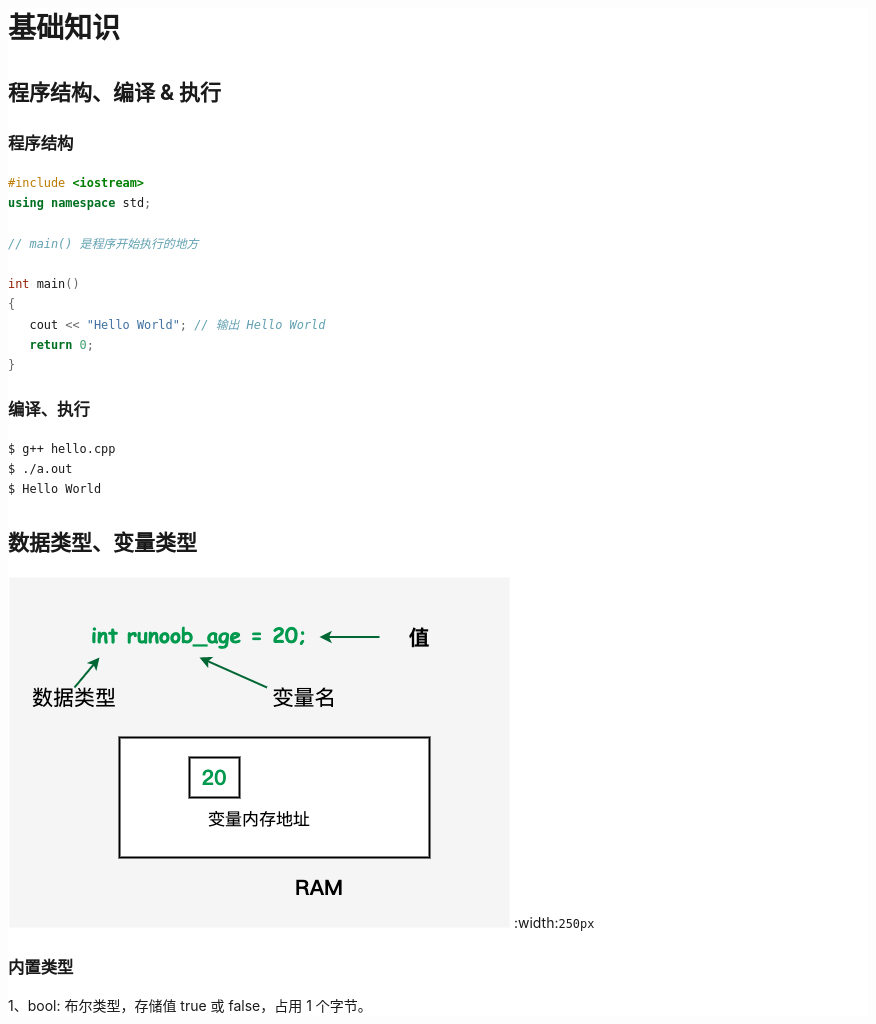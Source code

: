 # 基础知识


## 程序结构、编译 & 执行
### 程序结构
```cpp
#include <iostream>
using namespace std;
 
// main() 是程序开始执行的地方
 
int main()
{
   cout << "Hello World"; // 输出 Hello World
   return 0;
}
```
### 编译、执行
```bash
$ g++ hello.cpp
$ ./a.out
$ Hello World

```
## 数据类型、变量类型

![变量的定义](./photo/cpp-variable-types-2020-12-14.png)
:width:`250px`

### 内置类型
1、bool: 布尔类型，存储值 true 或 false，占用 1 个字节。
